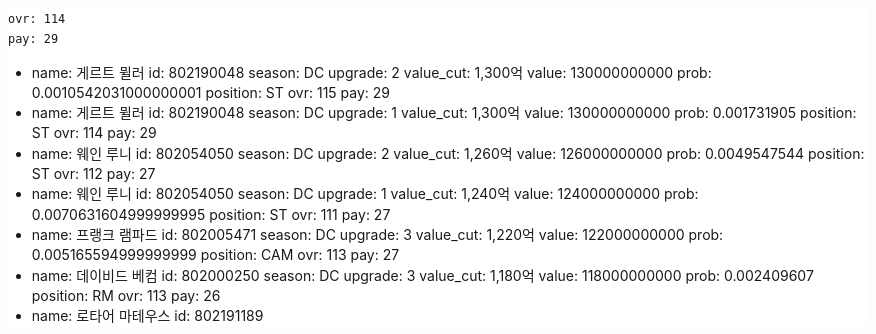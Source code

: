     ovr: 114
    pay: 29
  - name: 게르트 뮐러
    id: 802190048
    season: DC
    upgrade: 2
    value_cut: 1,300억
    value: 130000000000
    prob: 0.0010542031000000001
    position: ST
    ovr: 115
    pay: 29
  - name: 게르트 뮐러
    id: 802190048
    season: DC
    upgrade: 1
    value_cut: 1,300억
    value: 130000000000
    prob: 0.001731905
    position: ST
    ovr: 114
    pay: 29
  - name: 웨인 루니
    id: 802054050
    season: DC
    upgrade: 2
    value_cut: 1,260억
    value: 126000000000
    prob: 0.0049547544
    position: ST
    ovr: 112
    pay: 27
  - name: 웨인 루니
    id: 802054050
    season: DC
    upgrade: 1
    value_cut: 1,240억
    value: 124000000000
    prob: 0.0070631604999999995
    position: ST
    ovr: 111
    pay: 27
  - name: 프랭크 램파드
    id: 802005471
    season: DC
    upgrade: 3
    value_cut: 1,220억
    value: 122000000000
    prob: 0.005165594999999999
    position: CAM
    ovr: 113
    pay: 27
  - name: 데이비드 베컴
    id: 802000250
    season: DC
    upgrade: 3
    value_cut: 1,180억
    value: 118000000000
    prob: 0.002409607
    position: RM
    ovr: 113
    pay: 26
  - name: 로타어 마테우스
    id: 802191189